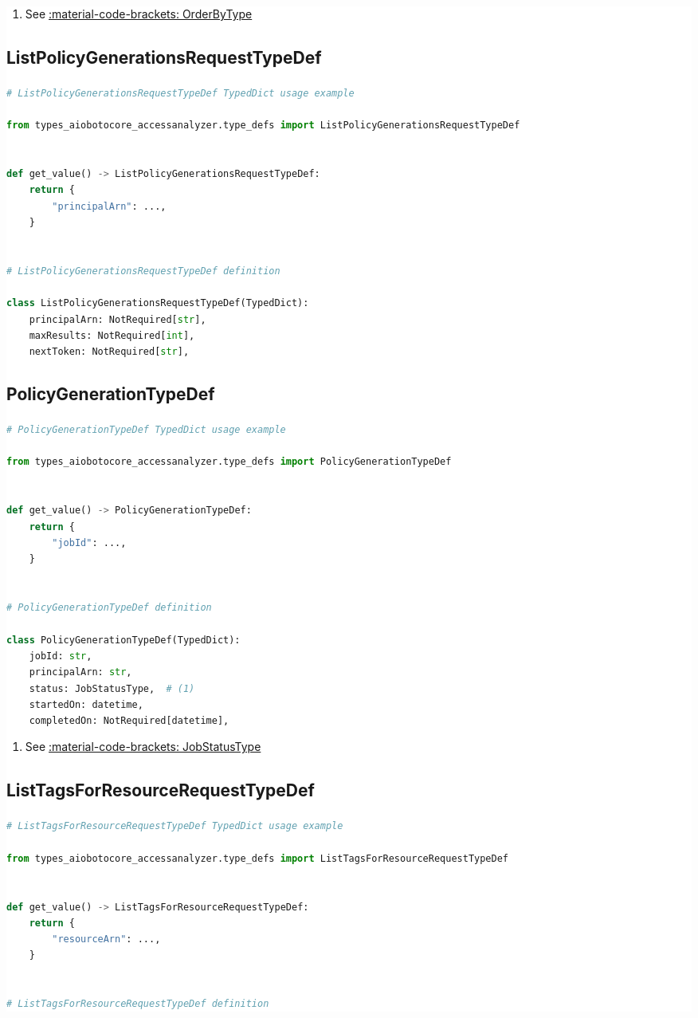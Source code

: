 1. See [:material-code-brackets: OrderByType](./literals.md#orderbytype) 
## ListPolicyGenerationsRequestTypeDef

```python
# ListPolicyGenerationsRequestTypeDef TypedDict usage example

from types_aiobotocore_accessanalyzer.type_defs import ListPolicyGenerationsRequestTypeDef


def get_value() -> ListPolicyGenerationsRequestTypeDef:
    return {
        "principalArn": ...,
    }


# ListPolicyGenerationsRequestTypeDef definition

class ListPolicyGenerationsRequestTypeDef(TypedDict):
    principalArn: NotRequired[str],
    maxResults: NotRequired[int],
    nextToken: NotRequired[str],
```

## PolicyGenerationTypeDef

```python
# PolicyGenerationTypeDef TypedDict usage example

from types_aiobotocore_accessanalyzer.type_defs import PolicyGenerationTypeDef


def get_value() -> PolicyGenerationTypeDef:
    return {
        "jobId": ...,
    }


# PolicyGenerationTypeDef definition

class PolicyGenerationTypeDef(TypedDict):
    jobId: str,
    principalArn: str,
    status: JobStatusType,  # (1)
    startedOn: datetime,
    completedOn: NotRequired[datetime],
```

1. See [:material-code-brackets: JobStatusType](./literals.md#jobstatustype) 
## ListTagsForResourceRequestTypeDef

```python
# ListTagsForResourceRequestTypeDef TypedDict usage example

from types_aiobotocore_accessanalyzer.type_defs import ListTagsForResourceRequestTypeDef


def get_value() -> ListTagsForResourceRequestTypeDef:
    return {
        "resourceArn": ...,
    }


# ListTagsForResourceRequestTypeDef definition
```